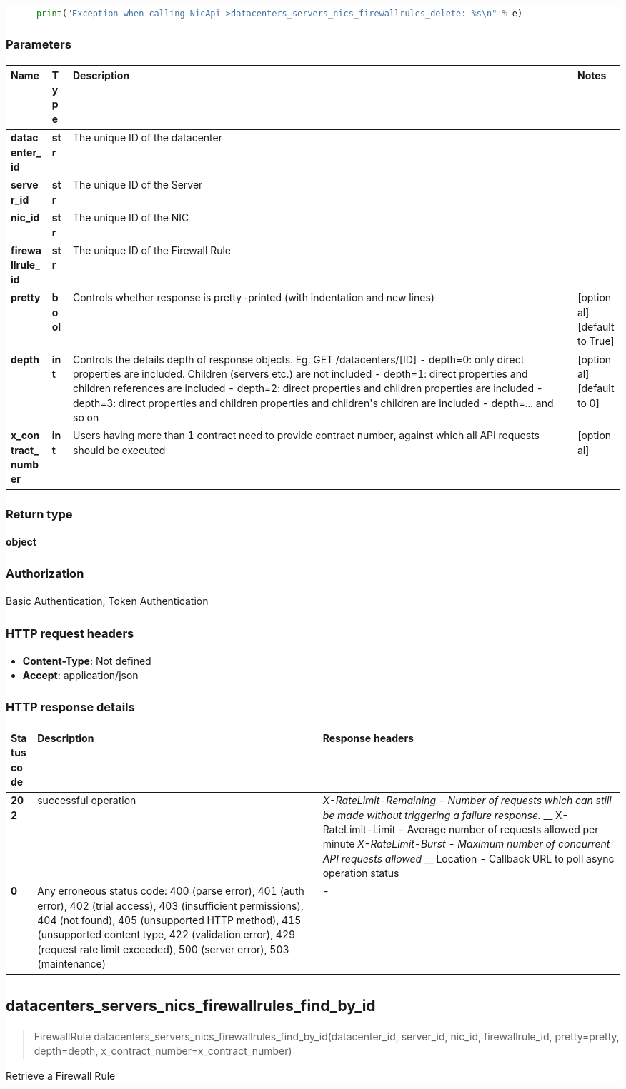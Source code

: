   ```python
        print("Exception when calling NicApi->datacenters_servers_nics_firewallrules_delete: %s\n" % e)
  ```

### Parameters

| Name | Type | Description | Notes |
| :--- | :--- | :--- | :--- |
| **datacenter\_id** | **str** | The unique ID of the datacenter |  |
| **server\_id** | **str** | The unique ID of the Server |  |
| **nic\_id** | **str** | The unique ID of the NIC |  |
| **firewallrule\_id** | **str** | The unique ID of the Firewall Rule |  |
| **pretty** | **bool** | Controls whether response is pretty-printed \(with indentation and new lines\) | \[optional\] \[default to True\] |
| **depth** | **int** | Controls the details depth of response objects.  Eg. GET /datacenters/\[ID\]  - depth=0: only direct properties are included. Children \(servers etc.\) are not included  - depth=1: direct properties and children references are included  - depth=2: direct properties and children properties are included  - depth=3: direct properties and children properties and children's children are included  - depth=... and so on | \[optional\] \[default to 0\] |
| **x\_contract\_number** | **int** | Users having more than 1 contract need to provide contract number, against which all API requests should be executed | \[optional\] |

### Return type

**object**

### Authorization

[Basic Authentication](https://github.com/ionos-cloud/sdk-python/tree/0f3f774f320d84336515f4ee45f93d8dc4a92d05/README.md#Basic%20Authentication), [Token Authentication](https://github.com/ionos-cloud/sdk-python/tree/0f3f774f320d84336515f4ee45f93d8dc4a92d05/README.md#Token%20Authentication)

### HTTP request headers

* **Content-Type**: Not defined
* **Accept**: application/json

### HTTP response details

| Status code | Description | Response headers |
| :--- | :--- | :--- |
| **202** | successful operation |  _X-RateLimit-Remaining - Number of requests which can still be made without triggering a failure response._     __ X-RateLimit-Limit - Average number of requests allowed per minute     _X-RateLimit-Burst - Maximum number of concurrent API requests allowed_    __ Location - Callback URL to poll async operation status   |
| **0** | Any erroneous status code: 400 \(parse error\), 401 \(auth error\), 402 \(trial access\), 403 \(insufficient permissions\), 404 \(not found\), 405 \(unsupported HTTP method\), 415 \(unsupported content type, 422 \(validation error\), 429 \(request rate limit exceeded\), 500 \(server error\), 503 \(maintenance\) | - |

## **datacenters\_servers\_nics\_firewallrules\_find\_by\_id**

> FirewallRule datacenters\_servers\_nics\_firewallrules\_find\_by\_id\(datacenter\_id, server\_id, nic\_id, firewallrule\_id, pretty=pretty, depth=depth, x\_contract\_number=x\_contract\_number\)

Retrieve a Firewall Rule
